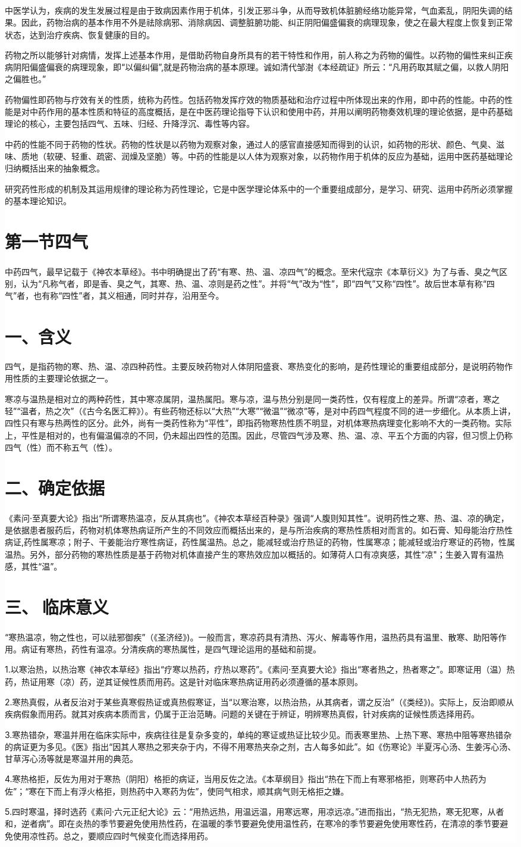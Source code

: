 中医学认为，疾病的发生发展过程是由于致病因素作用于机体，引发正邪斗争，从而导致机体脏腑经络功能异常，气血紊乱，阴阳失调的结果。因此，药物治病的基本作用不外是祛除病邪、消除病因、调整脏腑功能、纠正阴阳偏盛偏衰的病理现象，使之在最大程度上恢复到正常状态，达到治疗疾病、恢复健康的目的。  

药物之所以能够针对病情，发挥上述基本作用，是借助药物自身所具有的若干特性和作用，前人称之为药物的偏性。以药物的偏性来纠正疾病阴阳偏盛偏衰的病理现象，即“以偏纠偏”,就是药物治病的基本原理。诚如清代邹澍《本经疏证》所云：“凡用药取其赋之偏，以救人阴阳之偏胜也。”  

药物偏性即药物与疗效有关的性质，统称为药性。包括药物发挥疗效的物质基础和治疗过程中所体现出来的作用，即中药的性能。中药的性能是对中药作用的基本性质和特征的高度概括，是在中医药理论指导下认识和使用中药，并用以阐明药物奏效机理的理论依据，是中药基础理论的核心，主要包括四气、五味、归经、升降浮沉、毒性等内容。  

中药的性能不同于药物的性状。药物的性状是以药物为观察对象，通过人的感官直接感知而得到的认识，如药物的形状、颜色、气臭、滋味、质地（软硬、轻重、疏密、润燥及坚脆）等。中药的性能是以人体为观察对象，以药物作用于机体的反应为基础，运用中医药基础理论归纳概括出来的抽象概念。  

研究药性形成的机制及其运用规律的理论称为药性理论，它是中医学理论体系中的一个重要组成部分，是学习、研究、运用中药所必须掌握的基本理论知识。  

# 第一节四气  

中药四气，最早记载于《神农本草经》。书中明确提出了药“有寒、热、温、凉四气”的概念。至宋代寇宗《本草衍义》为了与香、臭之气区别，认为“凡称气者，即是香、臭之气，其寒、热、温、凉则是药之性”。并将“气”改为“性”，即“四气”又称“四性”。故后世本草有称“四气”者，也有称“四性”者，其义相通，同时并存，沿用至今。  

# 一、含义  

四气，是指药物的寒、热、温、凉四种药性。主要反映药物对人体阴阳盛衰、寒热变化的影响，是药性理论的重要组成部分，是说明药物作用性质的主要理论依据之一。  

寒凉与温热是相对立的两种药性，其中寒凉属阴，温热属阳。寒与凉，温与热分别是同一类药性，仅有程度上的差异。所谓“凉者，寒之轻”“温者，热之次”（《古今名医汇粹》）。有些药物还标以“大热”“大寒”“微温”“微凉”等，是对中药四气程度不同的进一步细化。从本质上讲，四性只有寒与热两性的区分。此外，尚有一类药性称为“平性”，即指药物寒热性质不明显，对机体寒热病理变化影响不大的一类药物。实际上，平性是相对的，也有偏温偏凉的不同，仍未超出四性的范围。因此，尽管四气涉及寒、热、温、凉、平五个方面的内容，但习惯上仍称四气（性）而不称五气（性）。  

# 二、确定依据  

《素问·至真要大论》指出“所谓寒热温凉，反从其病也”。《神农本草经百种录》强调“人腹则知其性”。说明药性之寒、热、温、凉的确定，是依据患者服药后，药物对机体寒热病证所产生的不同效应而概括出来的，是与所治疾病的寒热性质相对而言的。如石膏、知母能治疗热性病证,药性属寒凉；附子、干姜能治疗寒性病证，药性属温热。总之，能减轻或治疗热证的药物，性属寒凉；能减轻或治疗寒证的药物，性属温热。另外，部分药物的寒热性质是基于药物对机体直接产生的寒热效应加以概括的。如薄荷人口有凉爽感，其性“凉"；生姜入胃有温热感，其性“温”。  

# 三、 临床意义  

“寒热温凉，物之性也，可以祛邪御疾”（《圣济经》)。一般而言，寒凉药具有清热、泻火、解毒等作用，温热药具有温里、散寒、助阳等作用。病证有寒热，药性有温凉。分清疾病的寒热属性，是四气理论运用的基础和前提。  

1.以寒治热，以热治寒《神农本草经》指出“疗寒以热药，疗热以寒药”。《素问·至真要大论》指出“寒者热之，热者寒之”。即寒证用（温）热药，热证用寒（凉）药，逆其证候性质而用药。这是针对临床寒热病证用药必须遵循的基本原则。  

2.寒热真假，从者反治对于某些真寒假热证或真热假寒证，当“以寒治寒，以热治热，从其病者，谓之反治”（《类经》)。实际上，反治即顺从疾病假象而用药。就其对疾病本质而言，仍属于正治范畴。问题的关键在于辨证，明辨寒热真假，针对疾病的证候性质选择用药。  

3.寒热错杂，寒温并用在临床实际中，疾病往往是复杂多变的，单纯的寒证或热证比较少见。而表寒里热、上热下寒、寒热中阻等寒热错杂的病证更为多见。《医》指出“因其人寒热之邪夹杂于内，不得不用寒热夹杂之剂，古人每多如此”。如《伤寒论》半夏泻心汤、生姜泻心汤、甘草泻心汤等就是寒温并用的典范。  

4.寒热格拒，反佐为用对于寒热（阴阳）格拒的病证，当用反佐之法。《本草纲目》指出“热在下而上有寒邪格拒，则寒药中人热药为佐”；“寒在下而上有浮火格拒，则热药中入寒药为佐”，使同气相求，顺其病气则无格拒之嫌。  

5.四时寒温，择时选药《素问·六元正纪大论》云：“用热远热，用温远温，用寒远寒，用凉远凉。”进而指出，“热无犯热，寒无犯寒，从者和，逆者病”。即在炎热的季节要避免使用热性药，在温暖的季节要避免使用温性药，在寒冷的季节要避免使用寒性药，在清凉的季节要避免使用凉性药。总之，要顺应四时气候变化而选择用药。  
